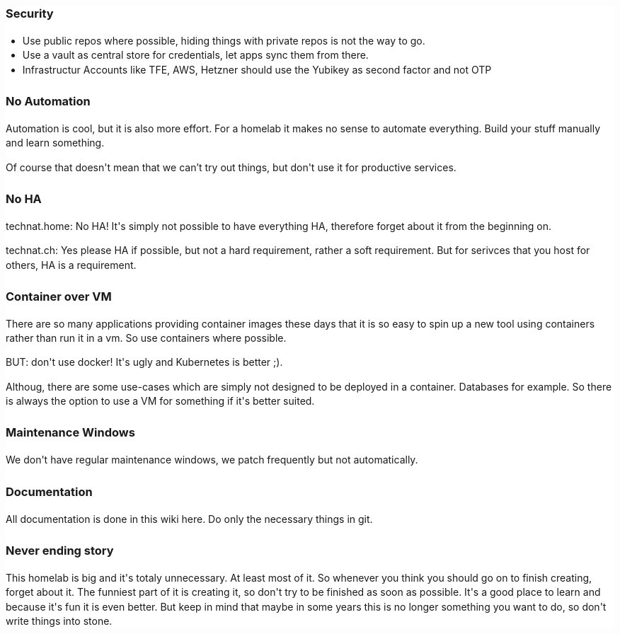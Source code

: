 ### Security
- Use public repos where possible, hiding things with private repos is not the way to go.
- Use a vault as central store for credentials, let apps sync them from there.
- Infrastructur Accounts like TFE, AWS, Hetzner should use the Yubikey as second factor and not OTP

### No Automation

Automation is cool, but it is also more effort. For a homelab it makes no sense to automate everything. Build your stuff manually and learn something.

Of course that doesn't mean that we can’t try out things, but don't use it for productive services.

### No HA

technat.home: No HA! It's simply not possible to have everything HA, therefore forget about it from the beginning on.

technat.ch: Yes please HA if possible, but not a hard requirement, rather a soft requirement. But for serivces that you host for others, HA is a requirement.

### Container over VM

There are so many applications providing container images these days that it is so easy to spin up a new tool using containers rather than run it in a vm. So use containers where possible.

BUT: don't use docker! It's ugly and Kubernetes is better ;).

Althoug, there are some use-cases which are simply not designed to be deployed in a container. Databases for example. So there is always the option to use a VM for something if it's better suited.

### Maintenance Windows

We don't have regular maintenance windows, we patch frequently but not automatically.

### Documentation

All documentation is done in this wiki here. Do only the necessary things in git.

### Never ending story

This homelab is big and it's totaly unnecessary. At least most of it. So whenever you think you should go on to finish creating, forget about it. The funniest part of it is creating it, so don't try to be finished as soon as possible. It's a good place to learn and because it's fun it is even better. But keep in mind that maybe in some years this is no longer something you want to do, so don't write things into stone.
